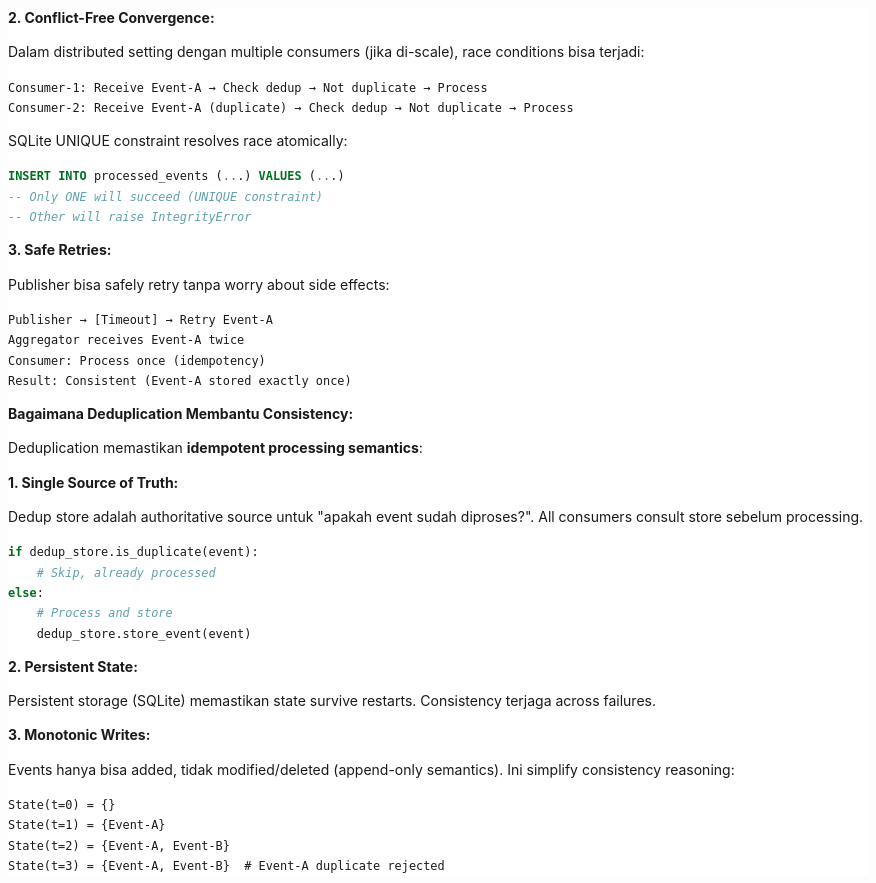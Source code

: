 **2. Conflict-Free Convergence:**

Dalam distributed setting dengan multiple consumers (jika di-scale), race conditions bisa terjadi:

```
Consumer-1: Receive Event-A → Check dedup → Not duplicate → Process
Consumer-2: Receive Event-A (duplicate) → Check dedup → Not duplicate → Process
```

SQLite UNIQUE constraint resolves race atomically:

```sql
INSERT INTO processed_events (...) VALUES (...)
-- Only ONE will succeed (UNIQUE constraint)
-- Other will raise IntegrityError
```

**3. Safe Retries:**

Publisher bisa safely retry tanpa worry about side effects:

```
Publisher → [Timeout] → Retry Event-A
Aggregator receives Event-A twice
Consumer: Process once (idempotency)
Result: Consistent (Event-A stored exactly once)
```

**Bagaimana Deduplication Membantu Consistency:**

Deduplication memastikan **idempotent processing semantics**:

**1. Single Source of Truth:**

Dedup store adalah authoritative source untuk "apakah event sudah diproses?". All consumers consult store sebelum processing.

```python
if dedup_store.is_duplicate(event):
    # Skip, already processed
else:
    # Process and store
    dedup_store.store_event(event)
```

**2. Persistent State:**

Persistent storage (SQLite) memastikan state survive restarts. Consistency terjaga across failures.

**3. Monotonic Writes:**

Events hanya bisa added, tidak modified/deleted (append-only semantics). Ini simplify consistency reasoning:

```
State(t=0) = {}
State(t=1) = {Event-A}
State(t=2) = {Event-A, Event-B}
State(t=3) = {Event-A, Event-B}  # Event-A duplicate rejected
```
